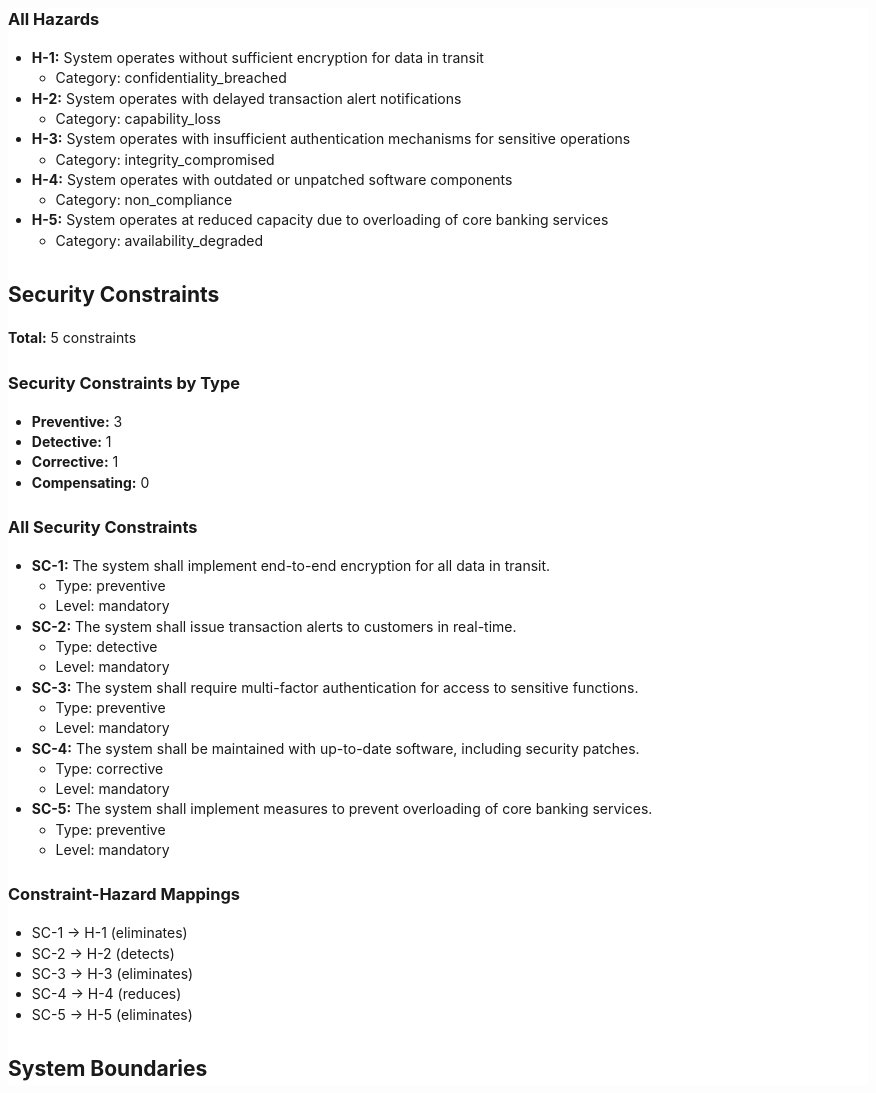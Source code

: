 ### All Hazards

- **H-1:** System operates without sufficient encryption for data in transit
  - Category: confidentiality_breached
- **H-2:** System operates with delayed transaction alert notifications
  - Category: capability_loss
- **H-3:** System operates with insufficient authentication mechanisms for sensitive operations
  - Category: integrity_compromised
- **H-4:** System operates with outdated or unpatched software components
  - Category: non_compliance
- **H-5:** System operates at reduced capacity due to overloading of core banking services
  - Category: availability_degraded

## Security Constraints

**Total:** 5 constraints

### Security Constraints by Type

- **Preventive:** 3
- **Detective:** 1
- **Corrective:** 1
- **Compensating:** 0

### All Security Constraints

- **SC-1:** The system shall implement end-to-end encryption for all data in transit.
  - Type: preventive
  - Level: mandatory
- **SC-2:** The system shall issue transaction alerts to customers in real-time.
  - Type: detective
  - Level: mandatory
- **SC-3:** The system shall require multi-factor authentication for access to sensitive functions.
  - Type: preventive
  - Level: mandatory
- **SC-4:** The system shall be maintained with up-to-date software, including security patches.
  - Type: corrective
  - Level: mandatory
- **SC-5:** The system shall implement measures to prevent overloading of core banking services.
  - Type: preventive
  - Level: mandatory

### Constraint-Hazard Mappings

- SC-1 → H-1 (eliminates)
- SC-2 → H-2 (detects)
- SC-3 → H-3 (eliminates)
- SC-4 → H-4 (reduces)
- SC-5 → H-5 (eliminates)

## System Boundaries
